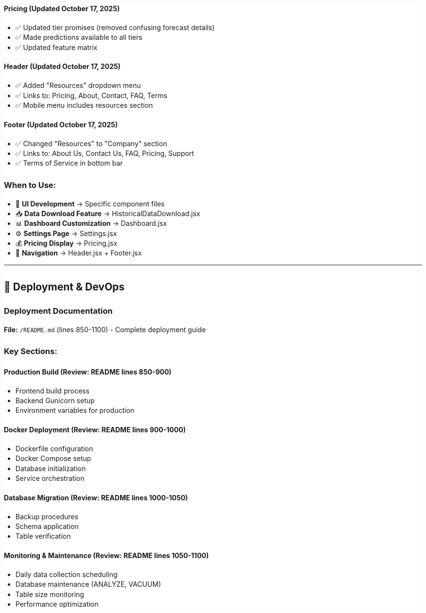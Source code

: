 #### **Pricing** (Updated October 17, 2025)
- ✅ Updated tier promises (removed confusing forecast details)
- ✅ Made predictions available to all tiers
- ✅ Updated feature matrix

#### **Header** (Updated October 17, 2025)
- ✅ Added "Resources" dropdown menu
- ✅ Links to: Pricing, About, Contact, FAQ, Terms
- ✅ Mobile menu includes resources section

#### **Footer** (Updated October 17, 2025)
- ✅ Changed "Resources" to "Company" section
- ✅ Links to: About Us, Contact Us, FAQ, Pricing, Support
- ✅ Terms of Service in bottom bar

### **When to Use:**
- 🎨 **UI Development** → Specific component files
- 📥 **Data Download Feature** → HistoricalDataDownload.jsx
- 📊 **Dashboard Customization** → Dashboard.jsx
- ⚙️ **Settings Page** → Settings.jsx
- 💰 **Pricing Display** → Pricing.jsx
- 🧭 **Navigation** → Header.jsx + Footer.jsx

---

## 🚀 Deployment & DevOps

### **Deployment Documentation**

**File:** `/README.md` (lines 850-1100) - Complete deployment guide

### **Key Sections:**

#### **Production Build** (Review: README lines 850-900)
- Frontend build process
- Backend Gunicorn setup
- Environment variables for production

#### **Docker Deployment** (Review: README lines 900-1000)
- Dockerfile configuration
- Docker Compose setup
- Database initialization
- Service orchestration

#### **Database Migration** (Review: README lines 1000-1050)
- Backup procedures
- Schema application
- Table verification

#### **Monitoring & Maintenance** (Review: README lines 1050-1100)
- Daily data collection scheduling
- Database maintenance (ANALYZE, VACUUM)
- Table size monitoring
- Performance optimization
